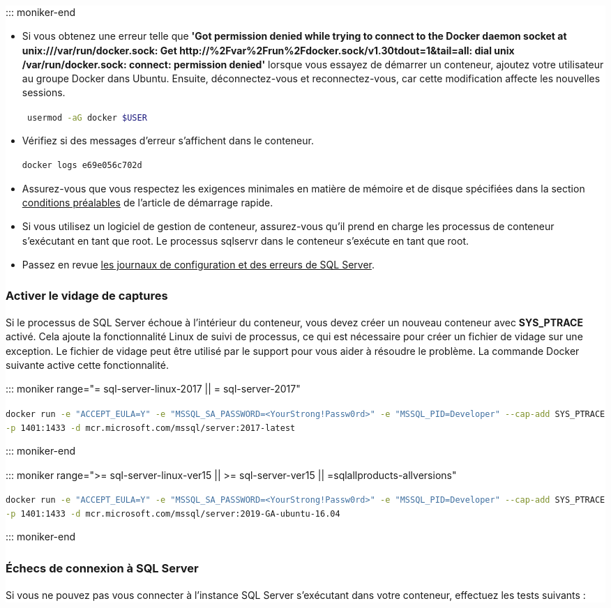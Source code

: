 ::: moniker-end

- Si vous obtenez une erreur telle que **'Got permission denied while trying to connect to the Docker daemon socket at unix:///var/run/docker.sock: Get http://%2Fvar%2Frun%2Fdocker.sock/v1.30tdout=1&tail=all: dial unix /var/run/docker.sock: connect: permission denied'** lorsque vous essayez de démarrer un conteneur, ajoutez votre utilisateur au groupe Docker dans Ubuntu. Ensuite, déconnectez-vous et reconnectez-vous, car cette modification affecte les nouvelles sessions. 

   ```bash
    usermod -aG docker $USER
   ```
- Vérifiez si des messages d’erreur s’affichent dans le conteneur.

    ```bash
    docker logs e69e056c702d
    ```

- Assurez-vous que vous respectez les exigences minimales en matière de mémoire et de disque spécifiées dans la section [conditions préalables](quickstart-install-connect-docker.md#requirements) de l’article de démarrage rapide.

- Si vous utilisez un logiciel de gestion de conteneur, assurez-vous qu’il prend en charge les processus de conteneur s’exécutant en tant que root. Le processus sqlservr dans le conteneur s’exécute en tant que root.

- Passez en revue [les journaux de configuration et des erreurs de SQL Server](#errorlogs).

### <a name="enable-dump-captures"></a>Activer le vidage de captures

Si le processus de SQL Server échoue à l’intérieur du conteneur, vous devez créer un nouveau conteneur avec **SYS_PTRACE** activé. Cela ajoute la fonctionnalité Linux de suivi de processus, ce qui est nécessaire pour créer un fichier de vidage sur une exception. Le fichier de vidage peut être utilisé par le support pour vous aider à résoudre le problème. La commande Docker suivante active cette fonctionnalité.


::: moniker range="= sql-server-linux-2017 || = sql-server-2017"

```bash
docker run -e "ACCEPT_EULA=Y" -e "MSSQL_SA_PASSWORD=<YourStrong!Passw0rd>" -e "MSSQL_PID=Developer" --cap-add SYS_PTRACE -p 1401:1433 -d mcr.microsoft.com/mssql/server:2017-latest
```

::: moniker-end

::: moniker range=">= sql-server-linux-ver15 || >= sql-server-ver15 || =sqlallproducts-allversions"

```bash
docker run -e "ACCEPT_EULA=Y" -e "MSSQL_SA_PASSWORD=<YourStrong!Passw0rd>" -e "MSSQL_PID=Developer" --cap-add SYS_PTRACE -p 1401:1433 -d mcr.microsoft.com/mssql/server:2019-GA-ubuntu-16.04
```

::: moniker-end

### <a name="sql-server-connection-failures"></a>Échecs de connexion à SQL Server

Si vous ne pouvez pas vous connecter à l’instance SQL Server s’exécutant dans votre conteneur, effectuez les tests suivants :
